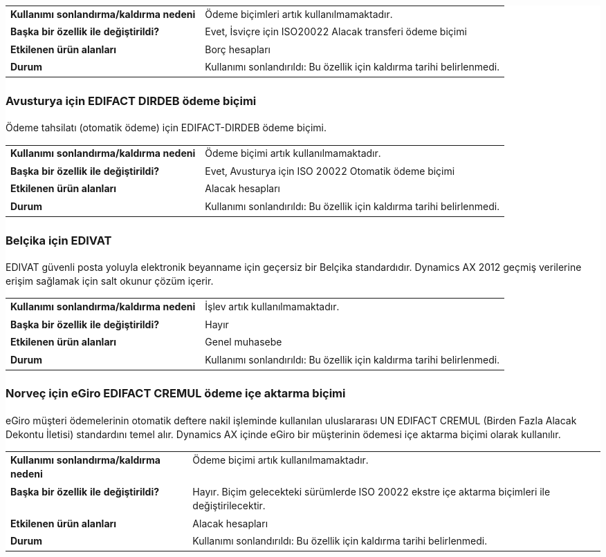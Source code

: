 |   |  |
|------------|--------------------|
| **Kullanımı sonlandırma/kaldırma nedeni** | Ödeme biçimleri artık kullanılmamaktadır.                        |
| **Başka bir özellik ile değiştirildi?**   | Evet, İsviçre için ISO20022 Alacak transferi ödeme biçimi   |
| **Etkilenen ürün alanları**         | Borç hesapları                                               |
| **Durum**                         | Kullanımı sonlandırıldı: Bu özellik için kaldırma tarihi belirlenmedi. |

### <a name="edifact-dirdeb-payment-format-for-austria"></a>Avusturya için EDIFACT DIRDEB ödeme biçimi

Ödeme tahsilatı (otomatik ödeme) için EDIFACT-DIRDEB ödeme biçimi.

|   |  |
|------------|--------------------|
| **Kullanımı sonlandırma/kaldırma nedeni** | Ödeme biçimi artık kullanılmamaktadır.                          |
| **Başka bir özellik ile değiştirildi?**   | Evet, Avusturya için ISO 20022 Otomatik ödeme biçimi         |
| **Etkilenen ürün alanları**         | Alacak hesapları                                            |
| **Durum**                         | Kullanımı sonlandırıldı: Bu özellik için kaldırma tarihi belirlenmedi. |

### <a name="edivat-for-belgium"></a>Belçika için EDIVAT

EDIVAT güvenli posta yoluyla elektronik beyanname için geçersiz bir Belçika standardıdır. Dynamics AX 2012 geçmiş verilerine erişim sağlamak için salt okunur çözüm içerir.

|   |  |
|------------|--------------------|
| **Kullanımı sonlandırma/kaldırma nedeni** | İşlev artık kullanılmamaktadır.                           |
| **Başka bir özellik ile değiştirildi?**   | Hayır                                                             |
| **Etkilenen ürün alanları**         | Genel muhasebe                                                 |
| **Durum**                         | Kullanımı sonlandırıldı: Bu özellik için kaldırma tarihi belirlenmedi. |

### <a name="egiro-edifact-cremul-payment-import-format-for-norway"></a>Norveç için eGiro EDIFACT CREMUL ödeme içe aktarma biçimi

eGiro müşteri ödemelerinin otomatik deftere nakil işleminde kullanılan uluslararası UN EDIFACT CREMUL (Birden Fazla Alacak Dekontu İletisi) standardını temel alır. Dynamics AX içinde eGiro bir müşterinin ödemesi içe aktarma biçimi olarak kullanılır.

|   |  |
|------------|--------------------|
| **Kullanımı sonlandırma/kaldırma nedeni** | Ödeme biçimi artık kullanılmamaktadır.                                                     |
| **Başka bir özellik ile değiştirildi?**   | Hayır. Biçim gelecekteki sürümlerde ISO 20022 ekstre içe aktarma biçimleri ile değiştirilecektir. |
| **Etkilenen ürün alanları**         | Alacak hesapları                                                                       |
| **Durum**                         | Kullanımı sonlandırıldı: Bu özellik için kaldırma tarihi belirlenmedi.                            |
